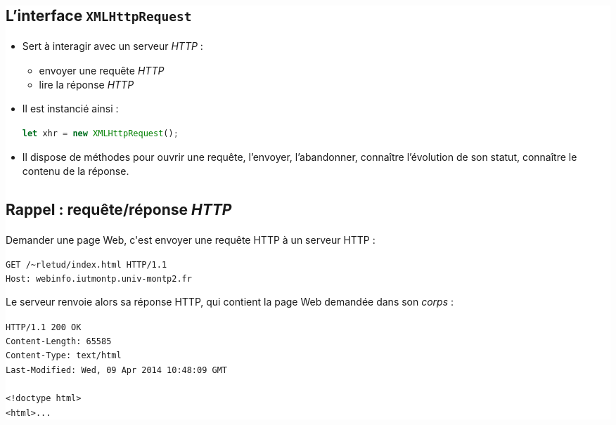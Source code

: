 
</section>


<section>

##  L’interface `XMLHttpRequest`

*  Sert à interagir avec un serveur *HTTP* : 
   *  envoyer une requête *HTTP*
   *  lire la réponse *HTTP*
   


*  Il est instancié ainsi :
   ```js
   let xhr = new XMLHttpRequest();
   ```

*  Il dispose de méthodes pour ouvrir une requête, l’envoyer,
   l’abandonner, connaître l’évolution de son statut, connaître le
   contenu de la réponse.

</section>
<section>

## Rappel : requête/réponse *HTTP*

Demander une page Web, c'est envoyer une requête HTTP à un serveur HTTP :

```HTTP
GET /~rletud/index.html HTTP/1.1
Host: webinfo.iutmontp.univ-montp2.fr

```


Le serveur renvoie alors sa réponse HTTP, qui contient la page Web demandée dans
son *corps* :

```HTTP
HTTP/1.1 200 OK
Content-Length: 65585
Content-Type: text/html
Last-Modified: Wed, 09 Apr 2014 10:48:09 GMT

<!doctype html>
<html>...
```














